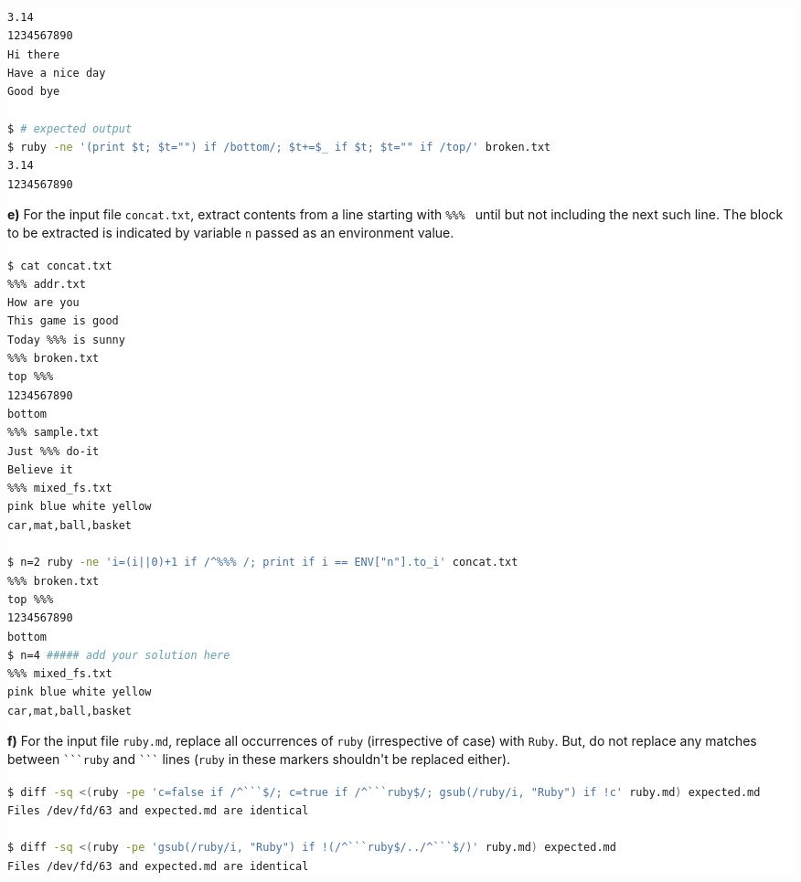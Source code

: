 ```bash
3.14
1234567890
Hi there
Have a nice day
Good bye

$ # expected output
$ ruby -ne '(print $t; $t="") if /bottom/; $t+=$_ if $t; $t="" if /top/' broken.txt
3.14
1234567890
```

**e)** For the input file `concat.txt`, extract contents from a line starting with ``%%% `` until but not including the next such line. The block to be extracted is indicated by variable `n` passed as an environment value.

```bash
$ cat concat.txt
%%% addr.txt
How are you
This game is good
Today %%% is sunny
%%% broken.txt
top %%%
1234567890
bottom
%%% sample.txt
Just %%% do-it
Believe it
%%% mixed_fs.txt
pink blue white yellow
car,mat,ball,basket

$ n=2 ruby -ne 'i=(i||0)+1 if /^%%% /; print if i == ENV["n"].to_i' concat.txt
%%% broken.txt
top %%%
1234567890
bottom
$ n=4 ##### add your solution here
%%% mixed_fs.txt
pink blue white yellow
car,mat,ball,basket
```

**f)** For the input file `ruby.md`, replace all occurrences of `ruby` (irrespective of case) with `Ruby`. But, do not replace any matches between ` ```ruby ` and ` ``` ` lines (`ruby` in these markers shouldn't be replaced either).

```bash
$ diff -sq <(ruby -pe 'c=false if /^```$/; c=true if /^```ruby$/; gsub(/ruby/i, "Ruby") if !c' ruby.md) expected.md
Files /dev/fd/63 and expected.md are identical

$ diff -sq <(ruby -pe 'gsub(/ruby/i, "Ruby") if !(/^```ruby$/../^```$/)' ruby.md) expected.md
Files /dev/fd/63 and expected.md are identical
```
